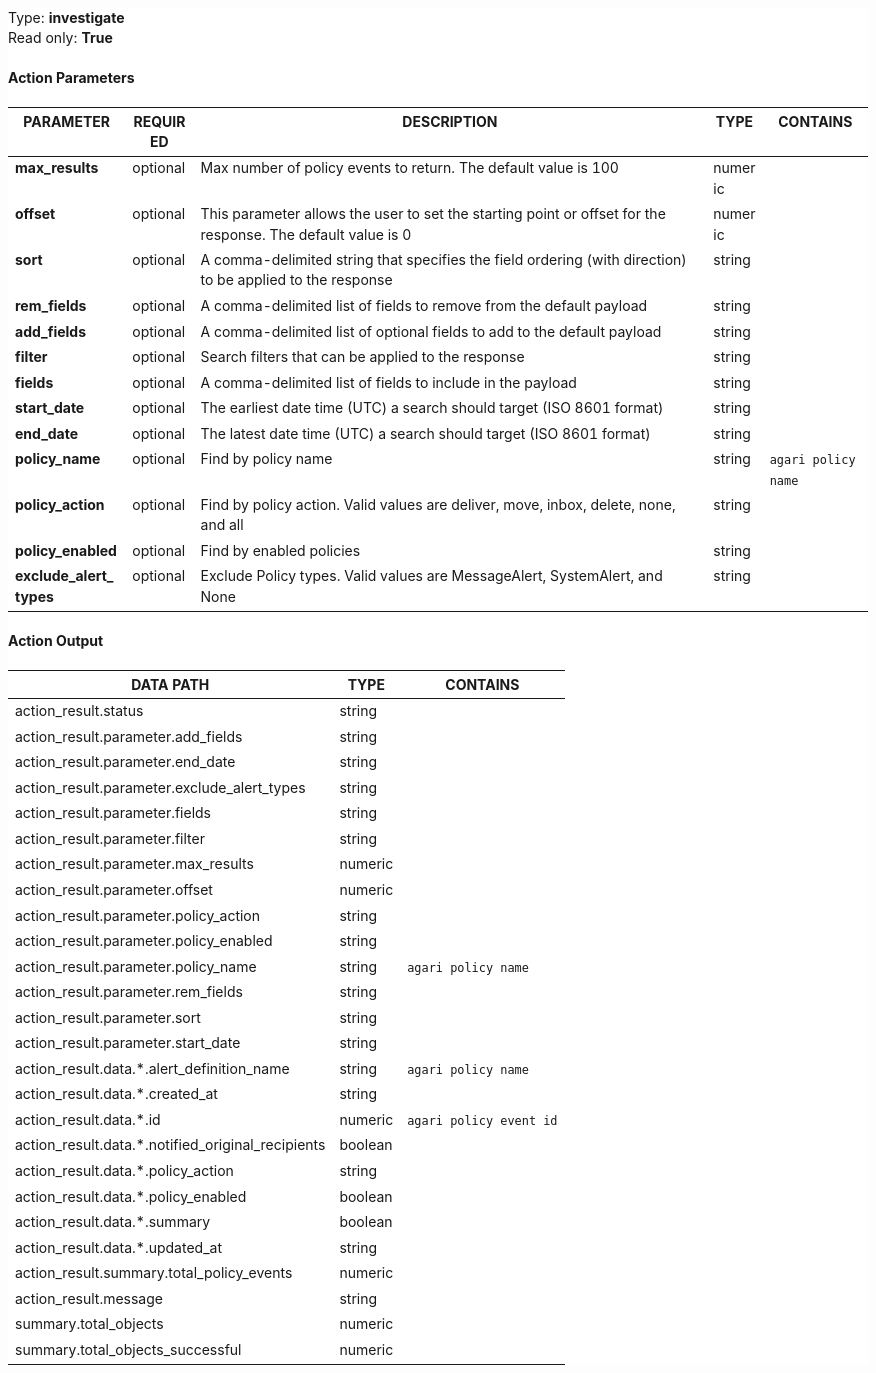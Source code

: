 Type: **investigate**  
Read only: **True**

#### Action Parameters
PARAMETER | REQUIRED | DESCRIPTION | TYPE | CONTAINS
--------- | -------- | ----------- | ---- | --------
**max\_results** |  optional  | Max number of policy events to return\. The default value is 100 | numeric | 
**offset** |  optional  | This parameter allows the user to set the starting point or offset for the response\. The default value is 0 | numeric | 
**sort** |  optional  | A comma\-delimited string that specifies the field ordering \(with direction\) to be applied to the response | string | 
**rem\_fields** |  optional  | A comma\-delimited list of fields to remove from the default payload | string | 
**add\_fields** |  optional  | A comma\-delimited list of optional fields to add to the default payload | string | 
**filter** |  optional  | Search filters that can be applied to the response | string | 
**fields** |  optional  | A comma\-delimited list of fields to include in the payload | string | 
**start\_date** |  optional  | The earliest date time \(UTC\) a search should target \(ISO 8601 format\) | string | 
**end\_date** |  optional  | The latest date time \(UTC\) a search should target \(ISO 8601 format\) | string | 
**policy\_name** |  optional  | Find by policy name | string |  `agari policy name` 
**policy\_action** |  optional  | Find by policy action\. Valid values are deliver, move, inbox, delete, none, and all | string | 
**policy\_enabled** |  optional  | Find by enabled policies | string | 
**exclude\_alert\_types** |  optional  | Exclude Policy types\. Valid values are MessageAlert, SystemAlert, and None | string | 

#### Action Output
DATA PATH | TYPE | CONTAINS
--------- | ---- | --------
action\_result\.status | string | 
action\_result\.parameter\.add\_fields | string | 
action\_result\.parameter\.end\_date | string | 
action\_result\.parameter\.exclude\_alert\_types | string | 
action\_result\.parameter\.fields | string | 
action\_result\.parameter\.filter | string | 
action\_result\.parameter\.max\_results | numeric | 
action\_result\.parameter\.offset | numeric | 
action\_result\.parameter\.policy\_action | string | 
action\_result\.parameter\.policy\_enabled | string | 
action\_result\.parameter\.policy\_name | string |  `agari policy name` 
action\_result\.parameter\.rem\_fields | string | 
action\_result\.parameter\.sort | string | 
action\_result\.parameter\.start\_date | string | 
action\_result\.data\.\*\.alert\_definition\_name | string |  `agari policy name` 
action\_result\.data\.\*\.created\_at | string | 
action\_result\.data\.\*\.id | numeric |  `agari policy event id` 
action\_result\.data\.\*\.notified\_original\_recipients | boolean | 
action\_result\.data\.\*\.policy\_action | string | 
action\_result\.data\.\*\.policy\_enabled | boolean | 
action\_result\.data\.\*\.summary | boolean | 
action\_result\.data\.\*\.updated\_at | string | 
action\_result\.summary\.total\_policy\_events | numeric | 
action\_result\.message | string | 
summary\.total\_objects | numeric | 
summary\.total\_objects\_successful | numeric |   
